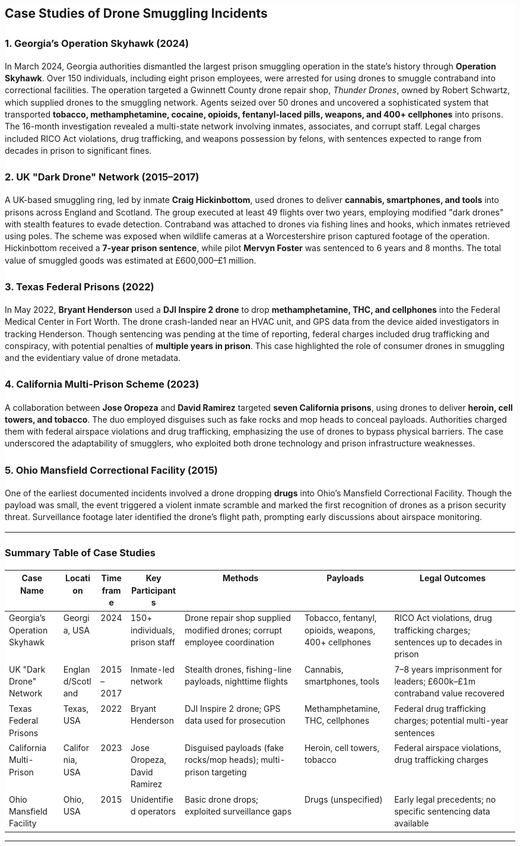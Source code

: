 ## Case Studies of Drone Smuggling Incidents  

### **1. Georgia’s Operation Skyhawk (2024)**  
In March 2024, Georgia authorities dismantled the largest prison smuggling operation in the state’s history through **Operation Skyhawk**. Over 150 individuals, including eight prison employees, were arrested for using drones to smuggle contraband into correctional facilities. The operation targeted a Gwinnett County drone repair shop, *Thunder Drones*, owned by Robert Schwartz, which supplied drones to the smuggling network. Agents seized over 50 drones and uncovered a sophisticated system that transported **tobacco, methamphetamine, cocaine, opioids, fentanyl-laced pills, weapons, and 400+ cellphones** into prisons. The 16-month investigation revealed a multi-state network involving inmates, associates, and corrupt staff. Legal charges included RICO Act violations, drug trafficking, and weapons possession by felons, with sentences expected to range from decades in prison to significant fines.  

### **2. UK "Dark Drone" Network (2015–2017)**  
A UK-based smuggling ring, led by inmate **Craig Hickinbottom**, used drones to deliver **cannabis, smartphones, and tools** into prisons across England and Scotland. The group executed at least 49 flights over two years, employing modified "dark drones" with stealth features to evade detection. Contraband was attached to drones via fishing lines and hooks, which inmates retrieved using poles. The scheme was exposed when wildlife cameras at a Worcestershire prison captured footage of the operation. Hickinbottom received a **7-year prison sentence**, while pilot **Mervyn Foster** was sentenced to 6 years and 8 months. The total value of smuggled goods was estimated at £600,000–£1 million.  

### **3. Texas Federal Prisons (2022)**  
In May 2022, **Bryant Henderson** used a **DJI Inspire 2 drone** to drop **methamphetamine, THC, and cellphones** into the Federal Medical Center in Fort Worth. The drone crash-landed near an HVAC unit, and GPS data from the device aided investigators in tracking Henderson. Though sentencing was pending at the time of reporting, federal charges included drug trafficking and conspiracy, with potential penalties of **multiple years in prison**. This case highlighted the role of consumer drones in smuggling and the evidentiary value of drone metadata.  

### **4. California Multi-Prison Scheme (2023)**  
A collaboration between **Jose Oropeza** and **David Ramirez** targeted **seven California prisons**, using drones to deliver **heroin, cell towers, and tobacco**. The duo employed disguises such as fake rocks and mop heads to conceal payloads. Authorities charged them with federal airspace violations and drug trafficking, emphasizing the use of drones to bypass physical barriers. The case underscored the adaptability of smugglers, who exploited both drone technology and prison infrastructure weaknesses.  

### **5. Ohio Mansfield Correctional Facility (2015)**  
One of the earliest documented incidents involved a drone dropping **drugs** into Ohio’s Mansfield Correctional Facility. Though the payload was small, the event triggered a violent inmate scramble and marked the first recognition of drones as a prison security threat. Surveillance footage later identified the drone’s flight path, prompting early discussions about airspace monitoring.  

---

### **Summary Table of Case Studies**  
| **Case Name**               | **Location**       | **Timeframe** | **Key Participants**               | **Methods**                                                                 | **Payloads**                                                                 | **Legal Outcomes**                                                                 |
|-----------------------------|--------------------|---------------|------------------------------------|-----------------------------------------------------------------------------|-----------------------------------------------------------------------------|-----------------------------------------------------------------------------------|
| Georgia’s Operation Skyhawk | Georgia, USA       | 2024          | 150+ individuals, prison staff     | Drone repair shop supplied modified drones; corrupt employee coordination    | Tobacco, fentanyl, opioids, weapons, 400+ cellphones                          | RICO Act violations, drug trafficking charges; sentences up to decades in prison   |
| UK "Dark Drone" Network     | England/Scotland   | 2015–2017     | Inmate-led network                 | Stealth drones, fishing-line payloads, nighttime flights                     | Cannabis, smartphones, tools                                                 | 7–8 years imprisonment for leaders; £600k–£1m contraband value recovered           |
| Texas Federal Prisons       | Texas, USA         | 2022          | Bryant Henderson                   | DJI Inspire 2 drone; GPS data used for prosecution                           | Methamphetamine, THC, cellphones                                             | Federal drug trafficking charges; potential multi-year sentences                   |
| California Multi-Prison     | California, USA    | 2023          | Jose Oropeza, David Ramirez        | Disguised payloads (fake rocks/mop heads); multi-prison targeting            | Heroin, cell towers, tobacco                                                 | Federal airspace violations, drug trafficking charges                             |
| Ohio Mansfield Facility     | Ohio, USA          | 2015          | Unidentified operators             | Basic drone drops; exploited surveillance gaps                               | Drugs (unspecified)                                                          | Early legal precedents; no specific sentencing data available                     |

---